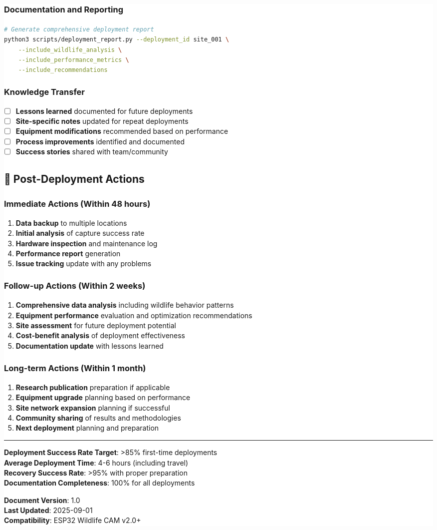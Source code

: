 ### Documentation and Reporting
```bash
# Generate comprehensive deployment report
python3 scripts/deployment_report.py --deployment_id site_001 \
    --include_wildlife_analysis \
    --include_performance_metrics \
    --include_recommendations
```

### Knowledge Transfer
- [ ] **Lessons learned** documented for future deployments
- [ ] **Site-specific notes** updated for repeat deployments
- [ ] **Equipment modifications** recommended based on performance
- [ ] **Process improvements** identified and documented
- [ ] **Success stories** shared with team/community

## 📖 Post-Deployment Actions

### Immediate Actions (Within 48 hours)
1. **Data backup** to multiple locations
2. **Initial analysis** of capture success rate
3. **Hardware inspection** and maintenance log
4. **Performance report** generation
5. **Issue tracking** update with any problems

### Follow-up Actions (Within 2 weeks)
1. **Comprehensive data analysis** including wildlife behavior patterns
2. **Equipment performance** evaluation and optimization recommendations
3. **Site assessment** for future deployment potential
4. **Cost-benefit analysis** of deployment effectiveness
5. **Documentation update** with lessons learned

### Long-term Actions (Within 1 month)
1. **Research publication** preparation if applicable
2. **Equipment upgrade** planning based on performance
3. **Site network expansion** planning if successful
4. **Community sharing** of results and methodologies
5. **Next deployment** planning and preparation

---

**Deployment Success Rate Target**: >85% first-time deployments  
**Average Deployment Time**: 4-6 hours (including travel)  
**Recovery Success Rate**: >95% with proper preparation  
**Documentation Completeness**: 100% for all deployments

**Document Version**: 1.0  
**Last Updated**: 2025-09-01  
**Compatibility**: ESP32 Wildlife CAM v2.0+